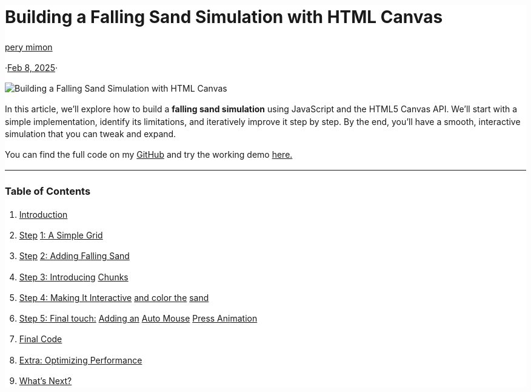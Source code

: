 
Building a Falling Sand Simulation with HTML Canvas
==========================================
[pery mimon](https://hashnode.com/@perymimon)

·[Feb 8, 2025](https://perymimon.hashnode.dev/building-a-falling-sand-simulation-with-html-canvas)·

![Building a Falling Sand Simulation with HTML Canvas](https://cdn.hashnode.com/res/hashnode/image/upload/v1738976290866/bec0af14-dad8-433a-b707-6a9a93d1bba1.png?w=1600&h=840&fit=crop&crop=entropy&auto=compress,format&format=webp)

In this article, we’ll explore how to build a **falling sand simulation** using JavaScript and the HTML5 Canvas API. We’ll start with a simple implementation, identify its limitations, and iteratively improve it step by step. By the end, you’ll have a smooth, interactive simulation that you can tweak and expand.

You can find the full code on my [GitHub](https://github.com/perymimon/portofolio/tree/main/projects/falling-sand) and try the working demo [here.](https://perymimon.github.io/portofolio/projects/falling-sand/1)

* * *


### Table of Contents

1.  [Introduction](https://markdown-to-medium.surge.sh/#introduction)

2.  [Step](https://markdown-to-medium.surge.sh/#introduction) [1: A Simp](https://markdown-to-medium.surge.sh/#step-1-a-simple-grid)[le Grid](https://markdown-to-medium.surge.sh/#introduction)

3.  [S](https://markdown-to-medium.surge.sh/#introduction)[tep](https://markdown-to-medium.surge.sh/#step-1-a-simple-grid) [2: Adding Fa](https://markdown-to-medium.surge.sh/#introduction)[lling Sand](https://markdown-to-medium.surge.sh/#step-1-a-simple-grid)

4.  [Step 3: Int](https://markdown-to-medium.surge.sh/#introduction)[roduc](https://markdown-to-medium.surge.sh/#step-1-a-simple-grid)[ing](https://markdown-to-medium.surge.sh/#step-2-adding-falling-sand) [Chunks](https://markdown-to-medium.surge.sh/#step-1-a-simple-grid)

5.  [Step 4: Maki](https://markdown-to-medium.surge.sh/#introduction)[ng It Int](https://markdown-to-medium.surge.sh/#step-2-adding-falling-sand)[eractive](https://markdown-to-medium.surge.sh/#step-1-a-simple-grid) [and color th](https://markdown-to-medium.surge.sh/#introduction)[e](https://markdown-to-medium.surge.sh/#step-2-adding-falling-sand) [sand](https://markdown-to-medium.surge.sh/#step-3-introducing-chunks)

6.  [Step 5: Final touch:](https://markdown-to-medium.surge.sh/#step-1-a-simple-grid) [A](https://markdown-to-medium.surge.sh/#step-2-adding-falling-sand)[ddin](https://markdown-to-medium.surge.sh/#step-3-introducing-chunks)[g an](https://markdown-to-medium.surge.sh/#step-2-adding-falling-sand) [Auto Mouse](https://markdown-to-medium.surge.sh/#introduction) [Press Ani](https://markdown-to-medium.surge.sh/#step-2-adding-falling-sand)[mation](https://markdown-to-medium.surge.sh/#step-1-a-simple-grid)

7.  [Final Code](https://markdown-to-medium.surge.sh/#step-1-a-simple-grid)

8.  [Ext](https://markdown-to-medium.surge.sh/#step-3-introducing-chunks)[ra: Optimizin](https://markdown-to-medium.surge.sh/#step-2-adding-falling-sand)[g Performanc](https://markdown-to-medium.surge.sh/#introduction)[e](https://markdown-to-medium.surge.sh/#step-2-adding-falling-sand)

9.  [What’s Ne](https://markdown-to-medium.surge.sh/#introduction)[xt?](https://markdown-to-medium.surge.sh/#step-1-a-simple-grid)
